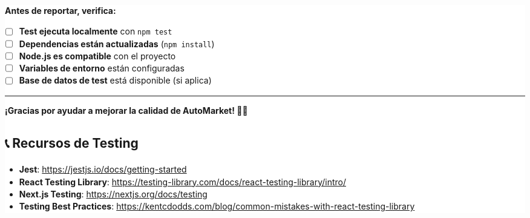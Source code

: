 **Antes de reportar, verifica:**

- [ ] **Test ejecuta localmente** con `npm test`
- [ ] **Dependencias están actualizadas** (`npm install`)
- [ ] **Node.js es compatible** con el proyecto
- [ ] **Variables de entorno** están configuradas
- [ ] **Base de datos de test** está disponible (si aplica)

---

**¡Gracias por ayudar a mejorar la calidad de AutoMarket! 🧪✨**

## 📞 Recursos de Testing

- **Jest**: https://jestjs.io/docs/getting-started
- **React Testing Library**: https://testing-library.com/docs/react-testing-library/intro/
- **Next.js Testing**: https://nextjs.org/docs/testing
- **Testing Best Practices**: https://kentcdodds.com/blog/common-mistakes-with-react-testing-library

